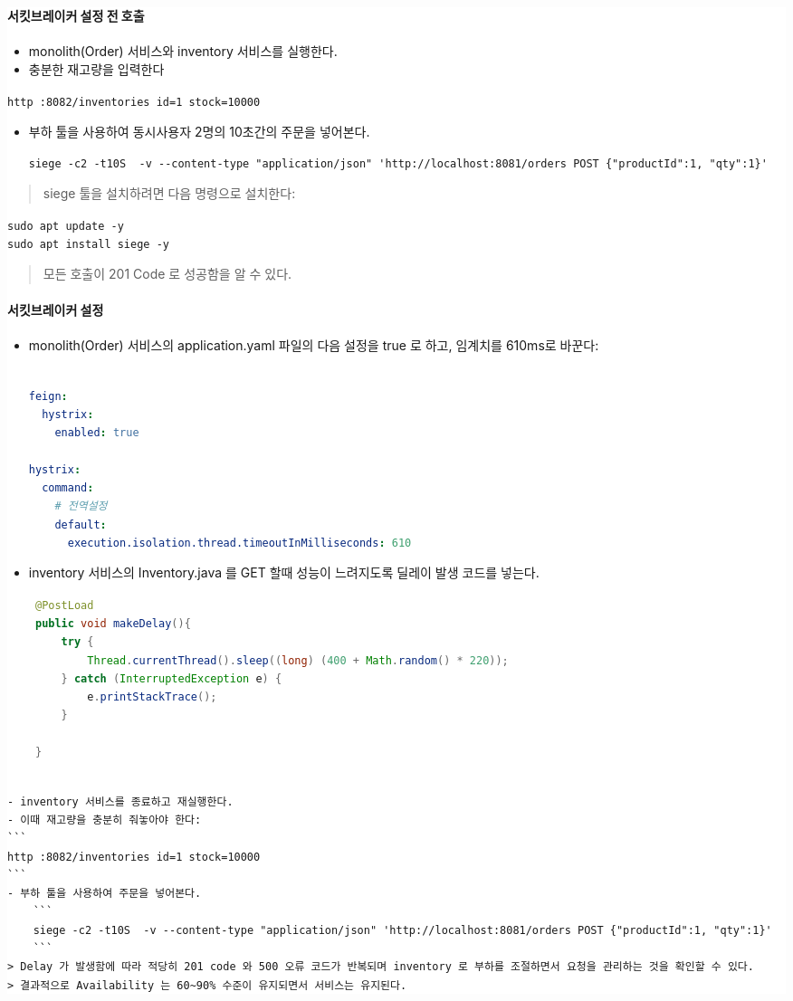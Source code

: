 

#### 서킷브레이커 설정 전 호출 
- monolith(Order) 서비스와 inventory 서비스를 실행한다. 
- 충분한 재고량을 입력한다
```
http :8082/inventories id=1 stock=10000
```
- 부하 툴을 사용하여 동시사용자 2명의 10초간의 주문을 넣어본다.
    ```
    siege -c2 -t10S  -v --content-type "application/json" 'http://localhost:8081/orders POST {"productId":1, "qty":1}'
    ```
> siege 툴을 설치하려면 다음 명령으로 설치한다:
```
sudo apt update -y
sudo apt install siege -y
```
		
> 모든 호출이  201 Code 로 성공함을 알 수 있다.

#### 서킷브레이커 설정

- monolith(Order) 서비스의 application.yaml 파일의 다음 설정을 true 로 하고, 임계치를 610ms로 바꾼다:  

    ````yaml
  
    feign:
      hystrix:
        enabled: true
    
    hystrix:
      command:
        # 전역설정
        default:
          execution.isolation.thread.timeoutInMilliseconds: 610
    ````

- inventory 서비스의 Inventory.java 를 GET 할때 성능이 느려지도록 딜레이 발생 코드를 넣는다.  


   ````java
    @PostLoad
    public void makeDelay(){
        try {
            Thread.currentThread().sleep((long) (400 + Math.random() * 220));
        } catch (InterruptedException e) {
            e.printStackTrace();
        }

    }

````

- inventory 서비스를 종료하고 재실행한다. 
- 이때 재고량을 충분히 줘놓아야 한다:
```
http :8082/inventories id=1 stock=10000
```
- 부하 툴을 사용하여 주문을 넣어본다.  
    ```
    siege -c2 -t10S  -v --content-type "application/json" 'http://localhost:8081/orders POST {"productId":1, "qty":1}'
    ```
> Delay 가 발생함에 따라 적당히 201 code 와 500 오류 코드가 반복되며 inventory 로 부하를 조절하면서 요청을 관리하는 것을 확인할 수 있다.
> 결과적으로 Availability 는 60~90% 수준이 유지되면서 서비스는 유지된다.
